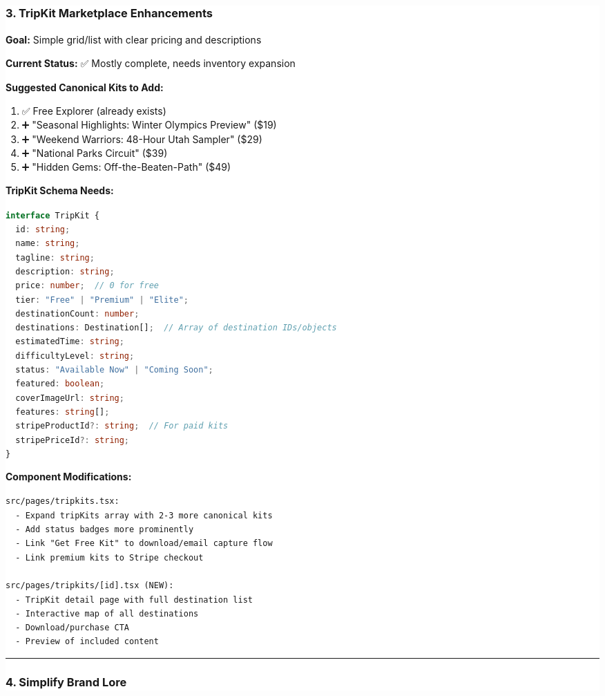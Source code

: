 
### 3. TripKit Marketplace Enhancements

**Goal:** Simple grid/list with clear pricing and descriptions

**Current Status:** ✅ Mostly complete, needs inventory expansion

**Suggested Canonical Kits to Add:**
1. ✅ Free Explorer (already exists)
2. ➕ "Seasonal Highlights: Winter Olympics Preview" ($19)
3. ➕ "Weekend Warriors: 48-Hour Utah Sampler" ($29)
4. ➕ "National Parks Circuit" ($39)
5. ➕ "Hidden Gems: Off-the-Beaten-Path" ($49)

**TripKit Schema Needs:**
```typescript
interface TripKit {
  id: string;
  name: string;
  tagline: string;
  description: string;
  price: number;  // 0 for free
  tier: "Free" | "Premium" | "Elite";
  destinationCount: number;
  destinations: Destination[];  // Array of destination IDs/objects
  estimatedTime: string;
  difficultyLevel: string;
  status: "Available Now" | "Coming Soon";
  featured: boolean;
  coverImageUrl: string;
  features: string[];
  stripeProductId?: string;  // For paid kits
  stripePriceId?: string;
}
```

**Component Modifications:**
```
src/pages/tripkits.tsx:
  - Expand tripKits array with 2-3 more canonical kits
  - Add status badges more prominently
  - Link "Get Free Kit" to download/email capture flow
  - Link premium kits to Stripe checkout

src/pages/tripkits/[id].tsx (NEW):
  - TripKit detail page with full destination list
  - Interactive map of all destinations
  - Download/purchase CTA
  - Preview of included content
```

---

### 4. Simplify Brand Lore
